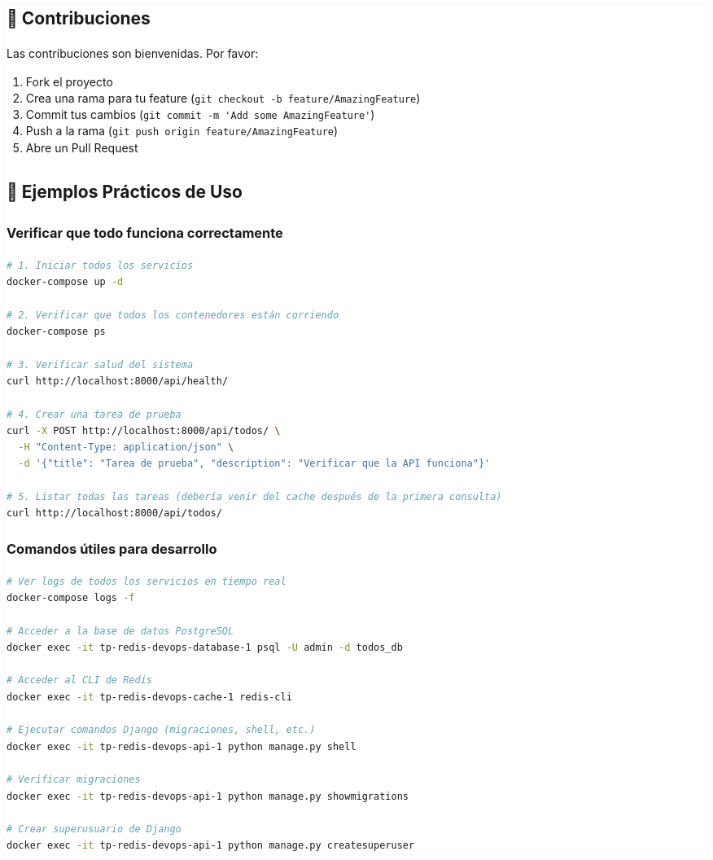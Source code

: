 ## 👥 Contribuciones

Las contribuciones son bienvenidas. Por favor:

1. Fork el proyecto
2. Crea una rama para tu feature (`git checkout -b feature/AmazingFeature`)
3. Commit tus cambios (`git commit -m 'Add some AmazingFeature'`)
4. Push a la rama (`git push origin feature/AmazingFeature`)
5. Abre un Pull Request

## 🔬 Ejemplos Prácticos de Uso

### Verificar que todo funciona correctamente

```bash
# 1. Iniciar todos los servicios
docker-compose up -d

# 2. Verificar que todos los contenedores están corriendo
docker-compose ps

# 3. Verificar salud del sistema
curl http://localhost:8000/api/health/

# 4. Crear una tarea de prueba
curl -X POST http://localhost:8000/api/todos/ \
  -H "Content-Type: application/json" \
  -d '{"title": "Tarea de prueba", "description": "Verificar que la API funciona"}'

# 5. Listar todas las tareas (debería venir del cache después de la primera consulta)
curl http://localhost:8000/api/todos/
```

### Comandos útiles para desarrollo

```bash
# Ver logs de todos los servicios en tiempo real
docker-compose logs -f

# Acceder a la base de datos PostgreSQL
docker exec -it tp-redis-devops-database-1 psql -U admin -d todos_db

# Acceder al CLI de Redis
docker exec -it tp-redis-devops-cache-1 redis-cli

# Ejecutar comandos Django (migraciones, shell, etc.)
docker exec -it tp-redis-devops-api-1 python manage.py shell

# Verificar migraciones
docker exec -it tp-redis-devops-api-1 python manage.py showmigrations

# Crear superusuario de Django
docker exec -it tp-redis-devops-api-1 python manage.py createsuperuser
```
